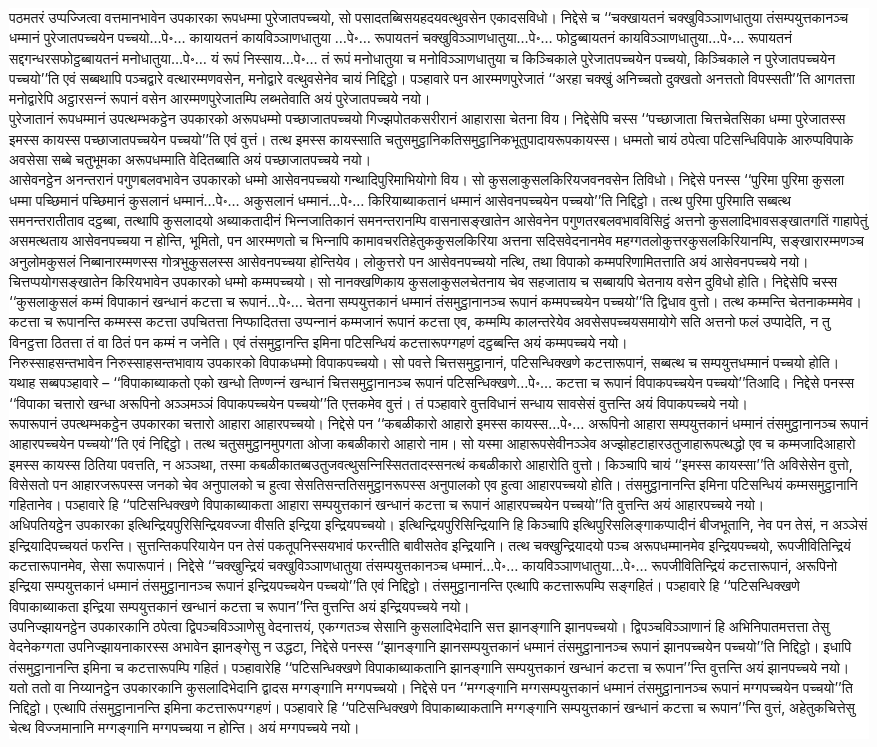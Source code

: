 पठमतरं उप्पज्‍जित्वा वत्तमानभावेन उपकारका रूपधम्मा पुरेजातपच्‍चयो, सो पसादतब्बिसयहदयवत्थुवसेन एकादसविधो। निद्देसे च ‘‘चक्खायतनं चक्खुविञ्‍ञाणधातुया तंसम्पयुत्तकानञ्‍च धम्मानं पुरेजातपच्‍चयेन पच्‍चयो…पे॰… कायायतनं कायविञ्‍ञाणधातुया …पे॰… रूपायतनं चक्खुविञ्‍ञाणधातुया…पे॰… फोट्ठब्बायतनं कायविञ्‍ञाणधातुया…पे॰… रूपायतनं सद्दगन्धरसफोट्ठब्बायतनं मनोधातुया…पे॰… यं रूपं निस्साय…पे॰… तं रूपं मनोधातुया च मनोविञ्‍ञाणधातुया च किञ्‍चिकाले पुरेजातपच्‍चयेन पच्‍चयो, किञ्‍चिकाले न पुरेजातपच्‍चयेन पच्‍चयो’’ति एवं सब्बथापि पञ्‍चद्वारे वत्थारम्मणवसेन, मनोद्वारे वत्थुवसेनेव चायं निद्दिट्ठो। पञ्हावारे पन आरम्मणपुरेजातं ‘‘अरहा चक्खुं अनिच्‍चतो दुक्खतो अनत्ततो विपस्सती’’ति आगतत्ता मनोद्वारेपि अट्ठारसन्‍नं रूपानं वसेन आरम्मणपुरेजातम्पि लब्भतेवाति अयं पुरेजातपच्‍चये नयो।  
पुरेजातानं रूपधम्मानं उपत्थम्भकट्ठेन उपकारको अरूपधम्मो पच्छाजातपच्‍चयो गिज्झपोतकसरीरानं आहारासा चेतना विय। निद्देसेपि चस्स ‘‘पच्छाजाता चित्तचेतसिका धम्मा पुरेजातस्स इमस्स कायस्स पच्छाजातपच्‍चयेन पच्‍चयो’’ति एवं वुत्तं। तत्थ इमस्स कायस्साति चतुसमुट्ठानिकतिसमुट्ठानिकभूतुपादायरूपकायस्स। धम्मतो चायं ठपेत्वा पटिसन्धिविपाके आरुप्पविपाके अवसेसा सब्बे चतुभूमका अरूपधम्माति वेदितब्बाति अयं पच्छाजातपच्‍चये नयो।  
आसेवनट्ठेन अनन्तरानं पगुणबलवभावेन उपकारको धम्मो आसेवनपच्‍चयो गन्थादिपुरिमाभियोगो विय। सो कुसलाकुसलकिरियजवनवसेन तिविधो। निद्देसे पनस्स ‘‘पुरिमा पुरिमा कुसला धम्मा पच्छिमानं पच्छिमानं कुसलानं धम्मानं…पे॰… अकुसलानं धम्मानं…पे॰… किरियाब्याकतानं धम्मानं आसेवनपच्‍चयेन पच्‍चयो’’ति निद्दिट्ठो। तत्थ पुरिमा पुरिमाति सब्बत्थ समनन्तरातीताव दट्ठब्बा, तत्थापि कुसलादयो अब्याकतादीनं भिन्‍नजातिकानं समनन्तरानम्पि वासनासङ्खातेन आसेवनेन पगुणतरबलवभावविसिट्ठं अत्तनो कुसलादिभावसङ्खातगतिं गाहापेतुं असमत्थताय आसेवनपच्‍चया न होन्ति, भूमितो, पन आरम्मणतो च भिन्‍नापि कामावचरतिहेतुककुसलकिरिया अत्तना सदिसवेदनानमेव महग्गतलोकुत्तरकुसलकिरियानम्पि, सङ्खारारम्मणञ्‍च अनुलोमकुसलं निब्बानारम्मणस्स गोत्रभुकुसलस्स आसेवनपच्‍चया होन्तियेव। लोकुत्तरो पन आसेवनपच्‍चयो नत्थि, तथा विपाको कम्मपरिणामितत्ताति अयं आसेवनपच्‍चये नयो।  
चित्तप्पयोगसङ्खातेन किरियभावेन उपकारको धम्मो कम्मपच्‍चयो। सो नानक्खणिकाय कुसलाकुसलचेतनाय चेव सहजाताय च सब्बायपि चेतनाय वसेन दुविधो होति। निद्देसेपि चस्स ‘‘कुसलाकुसलं कम्मं विपाकानं खन्धानं कटत्ता च रूपानं…पे॰… चेतना सम्पयुत्तकानं धम्मानं तंसमुट्ठानानञ्‍च रूपानं कम्मपच्‍चयेन पच्‍चयो’’ति द्विधाव वुत्तो। तत्थ कम्मन्ति चेतनाकम्ममेव। कटत्ता च रूपानन्ति कम्मस्स कटत्ता उपचितत्ता निप्फादितत्ता उप्पन्‍नानं कम्मजानं रूपानं कटत्ता एव, कम्मम्पि कालन्तरेयेव अवसेसपच्‍चयसमायोगे सति अत्तनो फलं उप्पादेति, न तु विनट्ठत्ता ठितत्ता तं वा ठितं पन कम्मं न जनेति। एवं तंसमुट्ठानन्ति इमिना पटिसन्धियं कटत्तारूपग्गहणं दट्ठब्बन्ति अयं कम्मपच्‍चये नयो।  
निरुस्साहसन्तभावेन निरुस्साहसन्तभावाय उपकारको विपाकधम्मो विपाकपच्‍चयो। सो पवत्ते चित्तसमुट्ठानानं, पटिसन्धिक्खणे कटत्तारूपानं, सब्बत्थ च सम्पयुत्तधम्मानं पच्‍चयो होति। यथाह सब्बपञ्हावारे – ‘‘विपाकाब्याकतो एको खन्धो तिण्णन्‍नं खन्धानं चित्तसमुट्ठानानञ्‍च रूपानं पटिसन्धिक्खणे…पे॰… कटत्ता च रूपानं विपाकपच्‍चयेन पच्‍चयो’’तिआदि। निद्देसे पनस्स ‘‘विपाका चत्तारो खन्धा अरूपिनो अञ्‍ञमञ्‍ञं विपाकपच्‍चयेन पच्‍चयो’’ति एत्तकमेव वुत्तं। तं पञ्हावारे वुत्तविधानं सन्धाय सावसेसं वुत्तन्ति अयं विपाकपच्‍चये नयो।  
रूपारूपानं उपत्थम्भकट्ठेन उपकारका चत्तारो आहारा आहारपच्‍चयो। निद्देसे पन ‘‘कबळीकारो आहारो इमस्स कायस्स…पे॰… अरूपिनो आहारा सम्पयुत्तकानं धम्मानं तंसमुट्ठानानञ्‍च रूपानं आहारपच्‍चयेन पच्‍चयो’’ति एवं निद्दिट्ठो। तत्थ चतुसमुट्ठानमुपगता ओजा कबळीकारो आहारो नाम। सो यस्मा आहारूपसेवीनञ्‍ञेव अज्झोहटाहारउतुजाहारूपत्थद्धो एव च कम्मजादिआहारो इमस्स कायस्स ठितिया पवत्तति, न अञ्‍ञथा, तस्मा कबळीकातब्बउतुजवत्थुसन्‍निस्सिततादस्सनत्थं कबळीकारो आहारोति वुत्तो। किञ्‍चापि चायं ‘‘इमस्स कायस्सा’’ति अविसेसेन वुत्तो, विसेसतो पन आहारजरूपस्स जनको चेव अनुपालको च हुत्वा सेसतिसन्ततिसमुट्ठानरूपस्स अनुपालको एव हुत्वा आहारपच्‍चयो होति। तंसमुट्ठानानन्ति इमिना पटिसन्धियं कम्मसमुट्ठानानि गहितानेव। पञ्हावारे हि ‘‘पटिसन्धिक्खणे विपाकाब्याकता आहारा सम्पयुत्तकानं खन्धानं कटत्ता च रूपानं आहारपच्‍चयेन पच्‍चयो’’ति वुत्तन्ति अयं आहारपच्‍चये नयो।  
अधिपतियट्ठेन उपकारका इत्थिन्द्रियपुरिसिन्द्रियवज्‍जा वीसति इन्द्रिया इन्द्रियपच्‍चयो। इत्थिन्द्रियपुरिसिन्द्रियानि हि किञ्‍चापि इत्थिपुरिसलिङ्गाकप्पादीनं बीजभूतानि, नेव पन तेसं, न अञ्‍ञेसं इन्द्रियादिपच्‍चयतं फरन्ति। सुत्तन्तिकपरियायेन पन तेसं पकतूपनिस्सयभावं फरन्तीति बावीसतेव इन्द्रियानि। तत्थ चक्खुन्द्रियादयो पञ्‍च अरूपधम्मानमेव इन्द्रियपच्‍चयो, रूपजीवितिन्द्रियं कटत्तारूपानमेव, सेसा रूपारूपानं। निद्देसे ‘‘चक्खुन्द्रियं चक्खुविञ्‍ञाणधातुया तंसम्पयुत्तकानञ्‍च धम्मानं…पे॰… कायविञ्‍ञाणधातुया…पे॰… रूपजीवितिन्द्रियं कटत्तारूपानं, अरूपिनो इन्द्रिया सम्पयुत्तकानं धम्मानं तंसमुट्ठानानञ्‍च रूपानं इन्द्रियपच्‍चयेन पच्‍चयो’’ति एवं निद्दिट्ठो। तंसमुट्ठानानन्ति एत्थापि कटत्तारूपम्पि सङ्गहितं। पञ्हावारे हि ‘‘पटिसन्धिक्खणे विपाकाब्याकता इन्द्रिया सम्पयुत्तकानं खन्धानं कटत्ता च रूपान’’न्ति वुत्तन्ति अयं इन्द्रियपच्‍चये नयो।  
उपनिज्झायनट्ठेन उपकारकानि ठपेत्वा द्विपञ्‍चविञ्‍ञाणेसु वेदनात्तयं, एकग्गतञ्‍च सेसानि कुसलादिभेदानि सत्त झानङ्गानि झानपच्‍चयो। द्विपञ्‍चविञ्‍ञाणानं हि अभिनिपातमत्तत्ता तेसु वेदनेकग्गता उपनिज्झायनाकारस्स अभावेन झानङ्गेसु न उद्धटा, निद्देसे पनस्स ‘‘झानङ्गानि झानसम्पयुत्तकानं धम्मानं तंसमुट्ठानानञ्‍च रूपानं झानपच्‍चयेन पच्‍चयो’’ति निद्दिट्ठो। इधापि तंसमुट्ठानानन्ति इमिना च कटत्तारूपम्पि गहितं। पञ्हावारेहि ‘‘पटिसन्धिक्खणे विपाकाब्याकतानि झानङ्गानि सम्पयुत्तकानं खन्धानं कटत्ता च रूपान’’न्ति वुत्तन्ति अयं झानपच्‍चये नयो।  
यतो ततो वा निय्यानट्ठेन उपकारकानि कुसलादिभेदानि द्वादस मग्गङ्गानि मग्गपच्‍चयो। निद्देसे पन ‘‘मग्गङ्गानि मग्गसम्पयुत्तकानं धम्मानं तंसमुट्ठानानञ्‍च रूपानं मग्गपच्‍चयेन पच्‍चयो’’ति निद्दिट्ठो। एत्थापि तंसमुट्ठानानन्ति इमिना कटत्तारूपग्गहणं। पञ्हावारे हि ‘‘पटिसन्धिक्खणे विपाकाब्याकतानि मग्गङ्गानि सम्पयुत्तकानं खन्धानं कटत्ता च रूपान’’न्ति वुत्तं, अहेतुकचित्तेसु चेत्थ विज्‍जमानानि मग्गङ्गानि मग्गपच्‍चया न होन्ति। अयं मग्गपच्‍चये नयो।  
